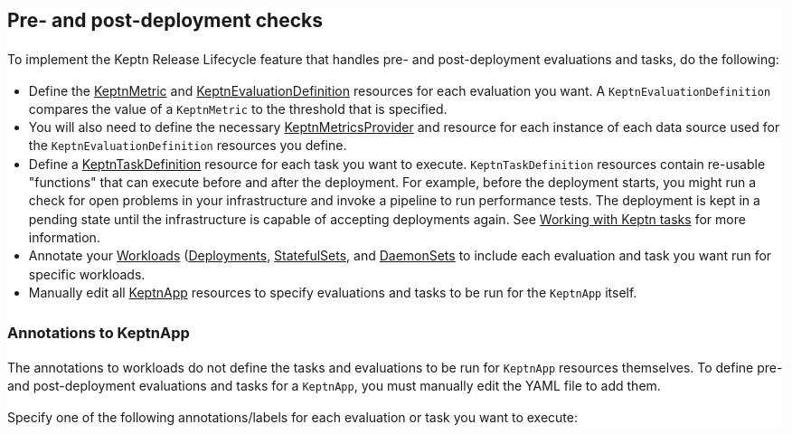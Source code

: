 ## Pre- and post-deployment checks

To implement the Keptn Release Lifecycle feature
that handles pre- and post-deployment evaluations and tasks,
do the following:

* Define the
  [KeptnMetric](../../yaml-crd-ref/metric.md)
  and
  [KeptnEvaluationDefinition](../../yaml-crd-ref/evaluationdefinition.md)
  resources for each evaluation you want.
  A `KeptnEvaluationDefinition` compares the value
  of a `KeptnMetric` to the threshold that is specified.
* You will also need to define the necessary
  [KeptnMetricsProvider](../../yaml-crd-ref/metricsprovider.md)
  and
  resource for each instance of each data source
  used for the `KeptnEvaluationDefinition` resources you define.
* Define a
  [KeptnTaskDefinition](../../yaml-crd-ref/taskdefinition.md)
  resource for each task you want to execute.
  `KeptnTaskDefinition`  resources contain re-usable "functions"
  that can execute before and after the deployment.
  For example, before the deployment starts,
  you might run a check for open problems in your infrastructure
  and invoke a pipeline to run performance tests.
  The deployment is kept in a pending state
  until the infrastructure is capable of accepting deployments again.
  See
  [Working with Keptn tasks](../tasks)
  for more information.
* Annotate your [Workloads](https://kubernetes.io/docs/concepts/workloads/)
  ([Deployments](https://kubernetes.io/docs/concepts/workloads/controllers/deployment/),
  [StatefulSets](https://kubernetes.io/docs/concepts/workloads/controllers/statefulset/),
  and
  [DaemonSets](https://kubernetes.io/docs/concepts/workloads/controllers/daemonset/)
  to include each evaluation and task you want run
  for specific workloads.
* Manually edit all
  [KeptnApp](../../yaml-crd-ref/app.md) resources
  to specify evaluations and tasks to be run for the `KeptnApp` itself.

### Annotations to KeptnApp

The annotations to workloads do not define the tasks and evaluations
to be run for `KeptnApp` resources themselves.
To define pre- and post-deployment evaluations and tasks for a `KeptnApp`,
you must manually edit the YAML file to add them.

Specify one of the following annotations/labels
for each evaluation or task you want to execute:
